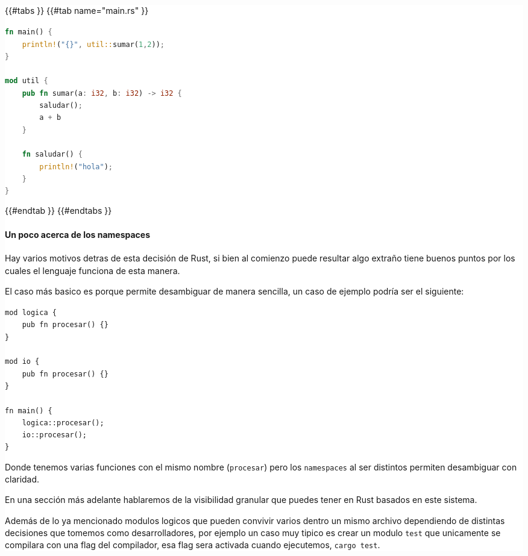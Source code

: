 {{#tabs }}
{{#tab name="main.rs" }}
```rust
fn main() {
    println!("{}", util::sumar(1,2));
}

mod util {
    pub fn sumar(a: i32, b: i32) -> i32 {
        saludar();
        a + b
    }

    fn saludar() {
        println!("hola");
    }
}
```
{{#endtab }}
{{#endtabs }}

#### Un poco acerca de los namespaces

Hay varios motivos detras de esta decisión de Rust, si bien al comienzo puede
resultar algo extraño tiene buenos puntos por los cuales el lenguaje funciona 
de esta manera.

El caso más basico es porque permite desambiguar de manera sencilla, un caso 
de ejemplo podría ser el siguiente:

```rust,no_run
mod logica {
    pub fn procesar() {}
}

mod io {
    pub fn procesar() {}
}

fn main() {
    logica::procesar();
    io::procesar();
}
```

Donde tenemos varias funciones con el mismo nombre (`procesar`) pero los 
`namespaces` al ser distintos permiten desambiguar con claridad.

En una sección más adelante hablaremos de la visibilidad granular que puedes 
tener en Rust basados en este sistema.

Además de lo ya mencionado modulos logicos que pueden convivir varios dentro 
un mismo archivo dependiendo de distintas decisiones que tomemos como 
desarrolladores, por ejemplo un caso muy tipico es crear un modulo `test`
que unicamente se compilara con una flag del compilador, esa flag sera activada
cuando ejecutemos, `cargo test`.
